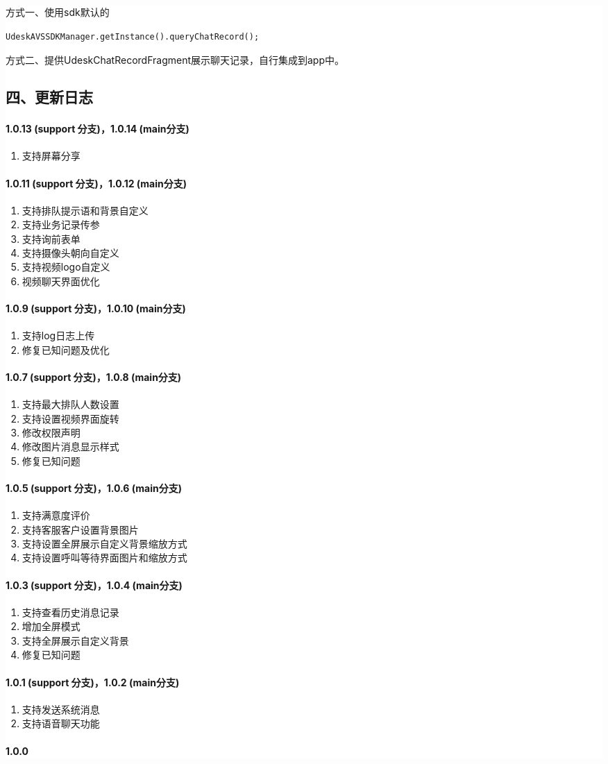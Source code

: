 方式一、使用sdk默认的

	UdeskAVSSDKManager.getInstance().queryChatRecord();	

方式二、提供UdeskChatRecordFragment展示聊天记录，自行集成到app中。


<h2 id="4">四、更新日志</h2>

#### 1.0.13 (support 分支)，1.0.14 (main分支)

1. 支持屏幕分享

#### 1.0.11 (support 分支)，1.0.12 (main分支)

1. 支持排队提示语和背景自定义
2. 支持业务记录传参
3. 支持询前表单
4. 支持摄像头朝向自定义
5. 支持视频logo自定义
6. 视频聊天界面优化

#### 1.0.9 (support 分支)，1.0.10 (main分支)

1. 支持log日志上传
2. 修复已知问题及优化

#### 1.0.7 (support 分支)，1.0.8 (main分支)

1. 支持最大排队人数设置
2. 支持设置视频界面旋转
3. 修改权限声明
4. 修改图片消息显示样式
5. 修复已知问题 


#### 1.0.5 (support 分支)，1.0.6 (main分支)

1. 支持满意度评价
2. 支持客服客户设置背景图片
3. 支持设置全屏展示自定义背景缩放方式
4. 支持设置呼叫等待界面图片和缩放方式 

#### 1.0.3 (support 分支)，1.0.4 (main分支)

1. 支持查看历史消息记录
2. 增加全屏模式
3. 支持全屏展示自定义背景
4. 修复已知问题

#### 1.0.1 (support 分支)，1.0.2 (main分支)

1. 支持发送系统消息
2. 支持语音聊天功能 

#### 1.0.0 
